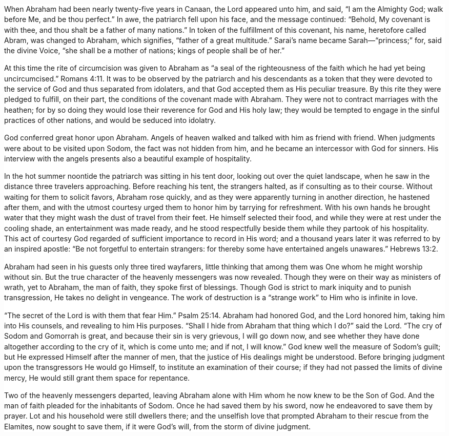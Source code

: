 When Abraham had been nearly twenty-five years in Canaan, the Lord appeared unto him, and said, “I am the Almighty God; walk before Me, and be thou perfect.” In awe, the patriarch fell upon his face, and the message continued: “Behold, My covenant is with thee, and thou shalt be a father of many nations.” In token of the fulfillment of this covenant, his name, heretofore called Abram, was changed to Abraham, which signifies, “father of a great multitude.” Sarai’s name became Sarah—“princess;” for, said the divine Voice, “she shall be a mother of nations; kings of people shall be of her.”

At this time the rite of circumcision was given to Abraham as “a seal of the righteousness of the faith which he had yet being uncircumcised.” Romans 4:11. It was to be observed by the patriarch and his descendants as a token that they were devoted to the service of God and thus separated from idolaters, and that God accepted them as His peculiar treasure. By this rite they were pledged to fulfill, on their part, the conditions of the covenant made with Abraham. They were not to contract marriages with the heathen; for by so doing they would lose their reverence for God and His holy law; they would be tempted to engage in the sinful practices of other nations, and would be seduced into idolatry.

God conferred great honor upon Abraham. Angels of heaven walked and talked with him as friend with friend. When judgments were about to be visited upon Sodom, the fact was not hidden from him, and he became an intercessor with God for sinners. His interview with the angels presents also a beautiful example of hospitality.

In the hot summer noontide the patriarch was sitting in his tent door, looking out over the quiet landscape, when he saw in the distance three travelers approaching. Before reaching his tent, the strangers halted, as if consulting as to their course. Without waiting for them to solicit favors, Abraham rose quickly, and as they were apparently turning in another direction, he hastened after them, and with the utmost courtesy urged them to honor him by tarrying for refreshment. With his own hands he brought water that they might wash the dust of travel from their feet. He himself selected their food, and while they were at rest under the cooling shade, an entertainment was made ready, and he stood respectfully beside them while they partook of his hospitality. This act of courtesy God regarded of sufficient importance to record in His word; and a thousand years later it was referred to by an inspired apostle: “Be not forgetful to entertain strangers: for thereby some have entertained angels unawares.” Hebrews 13:2.

Abraham had seen in his guests only three tired wayfarers, little thinking that among them was One whom he might worship without sin. But the true character of the heavenly messengers was now revealed. Though they were on their way as ministers of wrath, yet to Abraham, the man of faith, they spoke first of blessings. Though God is strict to mark iniquity and to punish transgression, He takes no delight in vengeance. The work of destruction is a “strange work” to Him who is infinite in love.

“The secret of the Lord is with them that fear Him.” Psalm 25:14. Abraham had honored God, and the Lord honored him, taking him into His counsels, and revealing to him His purposes. “Shall I hide from Abraham that thing which I do?” said the Lord. “The cry of Sodom and Gomorrah is great, and because their sin is very grievous, I will go down now, and see whether they have done altogether according to the cry of it, which is come unto me; and if not, I will know.” God knew well the measure of Sodom’s guilt; but He expressed Himself after the manner of men, that the justice of His dealings might be understood. Before bringing judgment upon the transgressors He would go Himself, to institute an examination of their course; if they had not passed the limits of divine mercy, He would still grant them space for repentance.

Two of the heavenly messengers departed, leaving Abraham alone with Him whom he now knew to be the Son of God. And the man of faith pleaded for the inhabitants of Sodom. Once he had saved them by his sword, now he endeavored to save them by prayer. Lot and his household were still dwellers there; and the unselfish love that prompted Abraham to their rescue from the Elamites, now sought to save them, if it were God’s will, from the storm of divine judgment.
